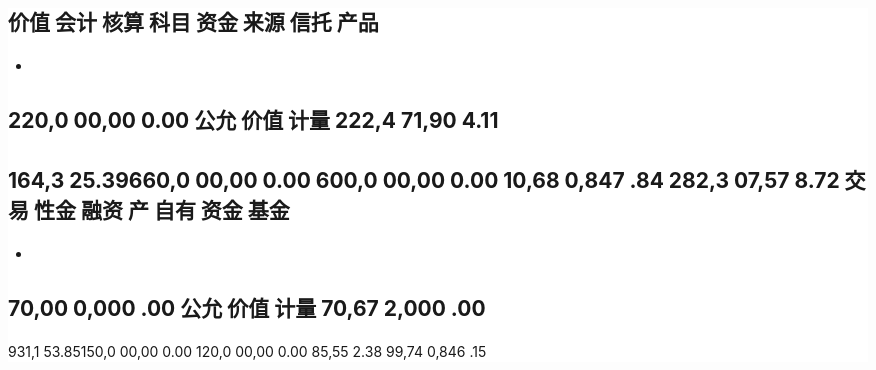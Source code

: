 价值
会计
核算
科目
资金
来源
信托
产品
-
-
220,0
00,00
0.00
公允
价值
计量
222,4
71,90
4.11
-
164,3
25.39660,0
00,00
0.00
600,0
00,00
0.00
10,68
0,847
.84
282,3
07,57
8.72
交易
性金
融资
产
自有
资金
基金
-
-
70,00
0,000
.00
公允
价值
计量
70,67
2,000
.00
-
931,1
53.85150,0
00,00
0.00
120,0
00,00
0.00
85,55
2.38
99,74
0,846
.15